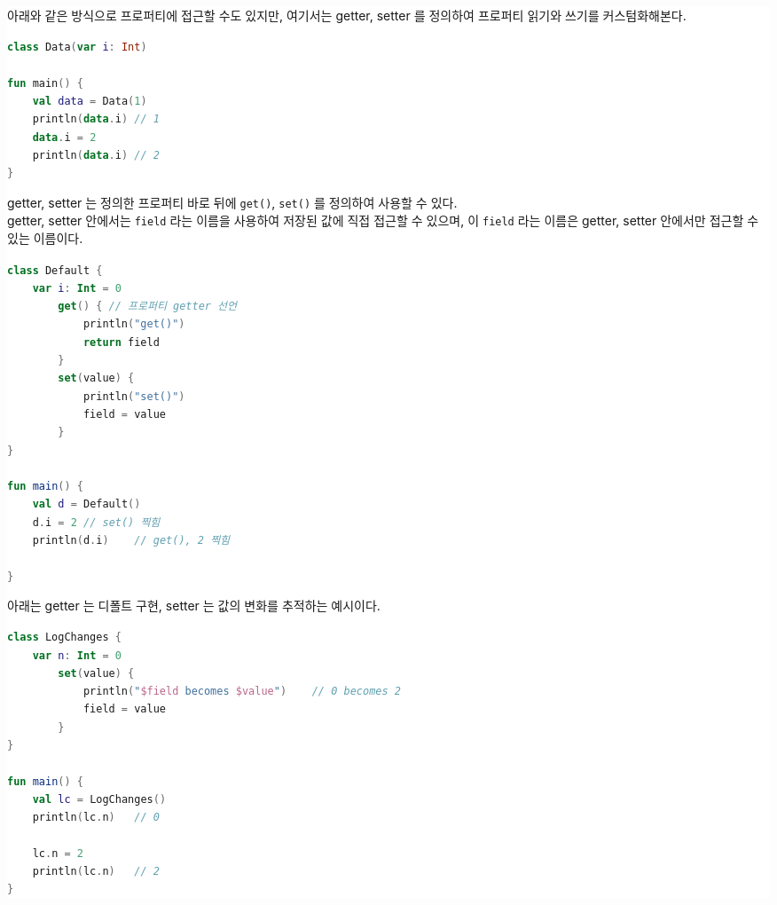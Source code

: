 아래와 같은 방식으로 프로퍼티에 접근할 수도 있지만, 여기서는 getter, setter 를 정의하여 프로퍼티 읽기와 쓰기를 커스텀화해본다.

```kotlin
class Data(var i: Int)

fun main() {
    val data = Data(1)
    println(data.i) // 1
    data.i = 2
    println(data.i) // 2
}
```

getter, setter 는 정의한 프로퍼티 바로 뒤에 `get()`, `set()` 를 정의하여 사용할 수 있다.  
getter, setter 안에서는 `field` 라는 이름을 사용하여 저장된 값에 직접 접근할 수 있으며, 이 `field` 라는 이름은 getter, setter 안에서만 접근할 수 있는 이름이다.

```kotlin
class Default {
    var i: Int = 0
        get() { // 프로퍼티 getter 선언
            println("get()")
            return field
        }
        set(value) {
            println("set()")
            field = value
        }
}

fun main() {
    val d = Default()
    d.i = 2 // set() 찍힘
    println(d.i)    // get(), 2 찍힘

}
```

아래는 getter 는 디폴트 구현, setter 는 값의 변화를 추적하는 예시이다.

```kotlin
class LogChanges {
    var n: Int = 0
        set(value) {
            println("$field becomes $value")    // 0 becomes 2
            field = value
        }
}

fun main() {
    val lc = LogChanges()
    println(lc.n)   // 0

    lc.n = 2
    println(lc.n)   // 2
}
```
